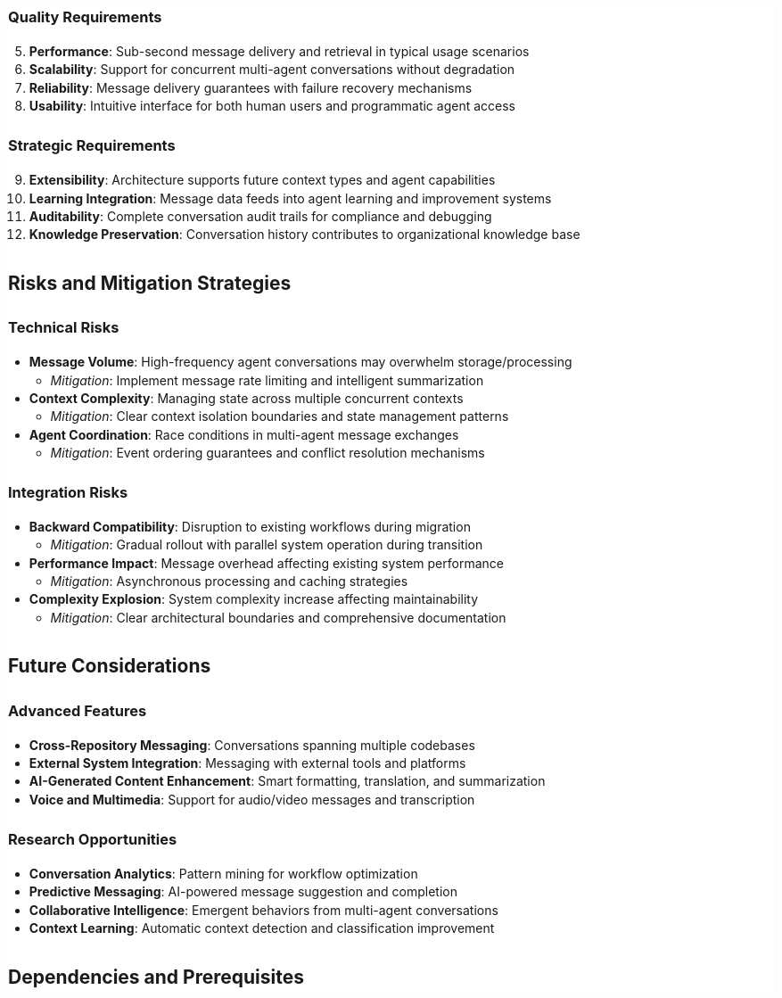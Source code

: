 ### Quality Requirements

5. **Performance**: Sub-second message delivery and retrieval in typical usage scenarios
6. **Scalability**: Support for concurrent multi-agent conversations without degradation
7. **Reliability**: Message delivery guarantees with failure recovery mechanisms
8. **Usability**: Intuitive interface for both human users and programmatic agent access

### Strategic Requirements

9. **Extensibility**: Architecture supports future context types and agent capabilities
10. **Learning Integration**: Message data feeds into agent learning and improvement systems
11. **Auditability**: Complete conversation audit trails for compliance and debugging
12. **Knowledge Preservation**: Conversation history contributes to organizational knowledge base

## Risks and Mitigation Strategies

### Technical Risks

- **Message Volume**: High-frequency agent conversations may overwhelm storage/processing
  - _Mitigation_: Implement message rate limiting and intelligent summarization
- **Context Complexity**: Managing state across multiple concurrent contexts
  - _Mitigation_: Clear context isolation boundaries and state management patterns
- **Agent Coordination**: Race conditions in multi-agent message exchanges
  - _Mitigation_: Event ordering guarantees and conflict resolution mechanisms

### Integration Risks

- **Backward Compatibility**: Disruption to existing workflows during migration
  - _Mitigation_: Gradual rollout with parallel system operation during transition
- **Performance Impact**: Message overhead affecting existing system performance
  - _Mitigation_: Asynchronous processing and caching strategies
- **Complexity Explosion**: System complexity increase affecting maintainability
  - _Mitigation_: Clear architectural boundaries and comprehensive documentation

## Future Considerations

### Advanced Features

- **Cross-Repository Messaging**: Conversations spanning multiple codebases
- **External System Integration**: Messaging with external tools and platforms
- **AI-Generated Content Enhancement**: Smart formatting, translation, and summarization
- **Voice and Multimedia**: Support for audio/video messages and transcription

### Research Opportunities

- **Conversation Analytics**: Pattern mining for workflow optimization
- **Predictive Messaging**: AI-powered message suggestion and completion
- **Collaborative Intelligence**: Emergent behaviors from multi-agent conversations
- **Context Learning**: Automatic context detection and classification improvement

## Dependencies and Prerequisites
